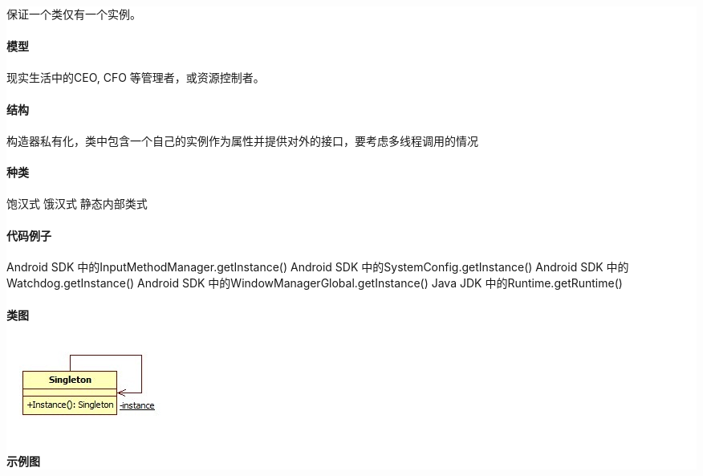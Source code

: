 保证一个类仅有一个实例。

#### 模型

现实生活中的CEO, CFO 等管理者，或资源控制者。

#### 结构

构造器私有化，类中包含一个自己的实例作为属性并提供对外的接口，要考虑多线程调用的情况

#### 种类

饱汉式 饿汉式 静态内部类式

#### 代码例子

Android SDK 中的InputMethodManager.getInstance\(\) Android SDK 中的SystemConfig.getInstance\(\) Android SDK 中的Watchdog.getInstance\(\) Android SDK 中的WindowManagerGlobal.getInstance\(\) Java JDK 中的Runtime.getRuntime\(\)

#### 类图

![](.gitbook/assets/singleton.jpg)

#### 示例图
